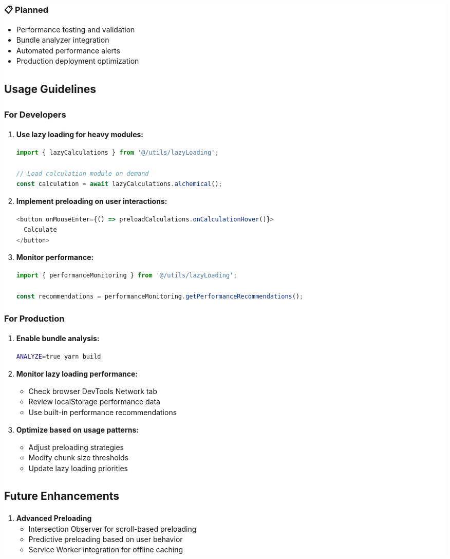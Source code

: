 ### 📋 Planned
- Performance testing and validation
- Bundle analyzer integration
- Automated performance alerts
- Production deployment optimization

## Usage Guidelines

### For Developers

1. **Use lazy loading for heavy modules:**
   ```typescript
   import { lazyCalculations } from '@/utils/lazyLoading';

   // Load calculation module on demand
   const calculation = await lazyCalculations.alchemical();
   ```

2. **Implement preloading on user interactions:**
   ```typescript
   <button onMouseEnter={() => preloadCalculations.onCalculationHover()}>
     Calculate
   </button>
   ```

3. **Monitor performance:**
   ```typescript
   import { performanceMonitoring } from '@/utils/lazyLoading';

   const recommendations = performanceMonitoring.getPerformanceRecommendations();
   ```

### For Production

1. **Enable bundle analysis:**
   ```bash
   ANALYZE=true yarn build
   ```

2. **Monitor lazy loading performance:**
   - Check browser DevTools Network tab
   - Review localStorage performance data
   - Use built-in performance recommendations

3. **Optimize based on usage patterns:**
   - Adjust preloading strategies
   - Modify chunk size thresholds
   - Update lazy loading priorities

## Future Enhancements

1. **Advanced Preloading**
   - Intersection Observer for scroll-based preloading
   - Predictive preloading based on user behavior
   - Service Worker integration for offline caching
